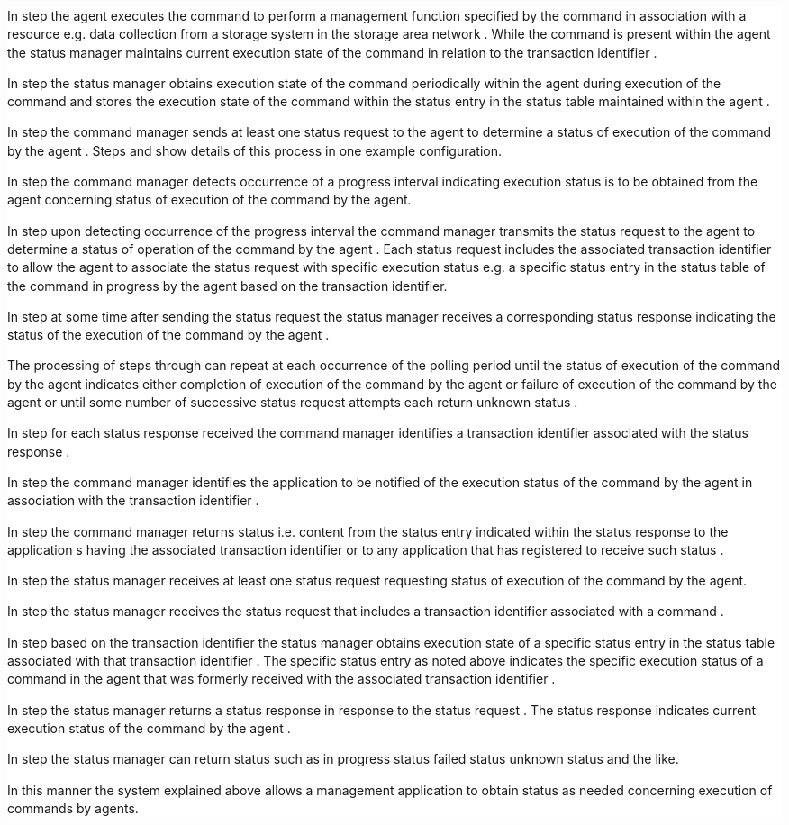 In step the agent executes the command to perform a management function specified by the command in association with a resource e.g. data collection from a storage system in the storage area network . While the command is present within the agent the status manager maintains current execution state of the command in relation to the transaction identifier .

In step the status manager obtains execution state of the command periodically within the agent during execution of the command and stores the execution state of the command within the status entry in the status table maintained within the agent .

In step the command manager sends at least one status request to the agent to determine a status of execution of the command by the agent . Steps and show details of this process in one example configuration.

In step the command manager detects occurrence of a progress interval indicating execution status is to be obtained from the agent concerning status of execution of the command by the agent.

In step upon detecting occurrence of the progress interval the command manager transmits the status request to the agent to determine a status of operation of the command by the agent . Each status request includes the associated transaction identifier to allow the agent to associate the status request with specific execution status e.g. a specific status entry in the status table of the command in progress by the agent based on the transaction identifier.

In step at some time after sending the status request the status manager receives a corresponding status response indicating the status of the execution of the command by the agent .

The processing of steps through can repeat at each occurrence of the polling period until the status of execution of the command by the agent indicates either completion of execution of the command by the agent or failure of execution of the command by the agent or until some number of successive status request attempts each return unknown status .

In step for each status response received the command manager identifies a transaction identifier associated with the status response .

In step the command manager identifies the application to be notified of the execution status of the command by the agent in association with the transaction identifier .

In step the command manager returns status i.e. content from the status entry indicated within the status response to the application s having the associated transaction identifier or to any application that has registered to receive such status .

In step the status manager receives at least one status request requesting status of execution of the command by the agent.

In step the status manager receives the status request that includes a transaction identifier associated with a command .

In step based on the transaction identifier the status manager obtains execution state of a specific status entry in the status table associated with that transaction identifier . The specific status entry as noted above indicates the specific execution status of a command in the agent that was formerly received with the associated transaction identifier .

In step the status manager returns a status response in response to the status request . The status response indicates current execution status of the command by the agent .

In step the status manager can return status such as in progress status failed status unknown status and the like.

In this manner the system explained above allows a management application to obtain status as needed concerning execution of commands by agents.
